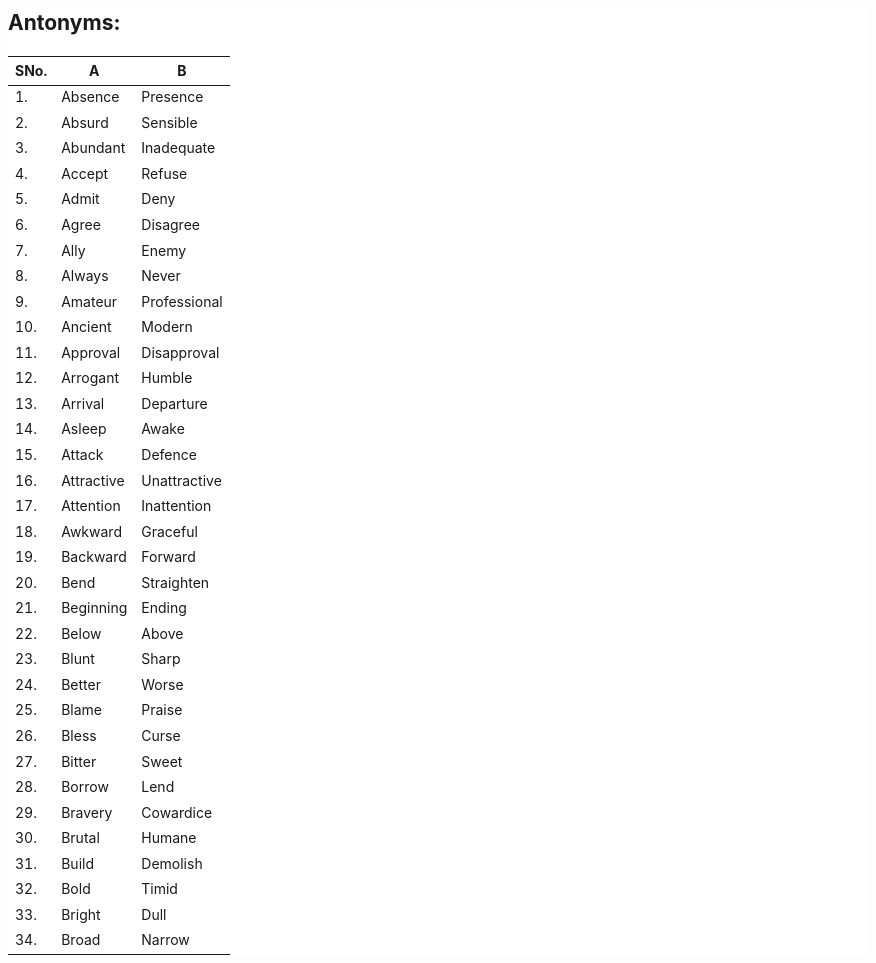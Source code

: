 
## Antonyms:

|SNo.|A|B|
|--|-------|-------|
|1.|Absence|Presence|
|2.|Absurd|Sensible|
|3.|Abundant|Inadequate|
|4.|Accept|Refuse|
|5.|Admit|Deny|
|6.|Agree|Disagree|
|7.|Ally|Enemy|
|8.|Always|Never|
|9.|Amateur|Professional|
|10.|Ancient|Modern|
|11.|Approval|Disapproval|
|12.|Arrogant|Humble|
|13.|Arrival|Departure|
|14.|Asleep|Awake|
|15.|Attack|Defence|
|16.|Attractive|Unattractive|
|17.|Attention|Inattention|
|18.|Awkward|Graceful|
|19.|Backward|Forward|
|20.|Bend|Straighten|
|21.|Beginning|Ending|
|22.|Below|Above|
|23.|Blunt|Sharp|
|24.|Better|Worse|
|25.|Blame|Praise|
|26.|Bless|Curse|
|27.|Bitter|Sweet|
|28.|Borrow|Lend|
|29.|Bravery|Cowardice|
|30.|Brutal|Humane|
|31.|Build|Demolish|
|32.|Bold|Timid|
|33.|Bright|Dull|
|34.|Broad|Narrow|